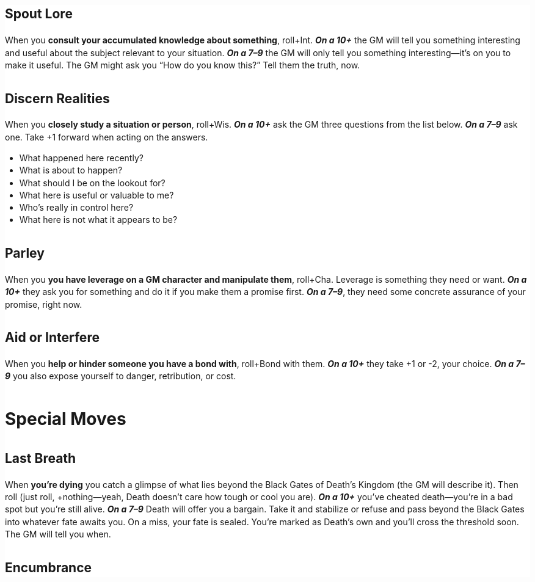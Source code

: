 ## Spout Lore

When you **consult your accumulated knowledge about something**, 
roll+Int. ***On a 10+*** the GM will tell you something interesting and 
useful about the subject relevant to your situation. ***On a 7–9*** the 
GM will only tell you something interesting—it’s on you to make it 
useful. The GM might ask you “How do you know this?” Tell them the 
truth, now.

## Discern Realities

When you **closely study a situation or person**, roll+Wis. ***On a 
10+*** ask the GM three questions from the list below. ***On a 7–9*** 
ask one. Take +1 forward when acting on the answers.

* What happened here recently?
* What is about to happen?
* What should I be on the lookout for?
* What here is useful or valuable to me?
* Who’s really in control here?
* What here is not what it appears to be?

## Parley

When you **you have leverage on a GM character and manipulate them**, 
roll+Cha. Leverage is something they need or want. ***On a 10+*** they 
ask you for something and do it if you make them a promise first. ***On 
a 7–9***, they need some concrete assurance of your promise, right now.

## Aid or Interfere

When you **help or hinder someone you have a bond with**, roll+Bond 
with them. ***On a 10+*** they take +1 or -2, your choice. ***On a 
7–9*** you also expose yourself to danger, retribution, or cost.

# Special Moves

## Last Breath

When **you’re dying** you catch a glimpse of what lies beyond the Black 
Gates of Death’s Kingdom (the GM will describe it). Then roll (just 
roll, +nothing—yeah, Death doesn’t care how tough or cool you are). 
***On a 10+*** you’ve cheated death—you’re in a bad spot but you’re 
still alive. ***On a 7–9*** Death will offer you a bargain. Take it and 
stabilize or refuse and pass beyond the Black Gates into whatever fate 
awaits you. On a miss, your fate is sealed. You’re marked as Death’s 
own and you’ll cross the threshold soon. The GM will tell you when.

## Encumbrance
